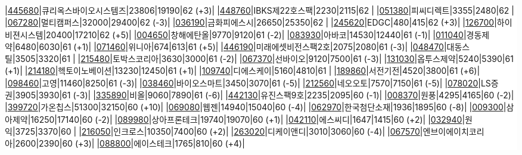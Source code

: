 |[445680](https://finance.daum.net/quotes/A445680)|큐리옥스바이오시스템즈|23806|19190|62 (+3)|
|[448760](https://finance.daum.net/quotes/A448760)|IBKS제22호스팩|2230|2115|62 |
|[051380](https://finance.daum.net/quotes/A051380)|피씨디렉트|3355|2480|62 |
|[067280](https://finance.daum.net/quotes/A067280)|멀티캠퍼스|32000|29400|62 (-3)|
|[036190](https://finance.daum.net/quotes/A036190)|금화피에스시|26650|25350|62 |
|[245620](https://finance.daum.net/quotes/A245620)|EDGC|480|415|62 (+3)|
|[126700](https://finance.daum.net/quotes/A126700)|하이비젼시스템|20400|17210|62 (+5)|
|[004650](https://finance.daum.net/quotes/A004650)|창해에탄올|9770|9120|61 (-2)|
|[083930](https://finance.daum.net/quotes/A083930)|아바코|14530|12440|61 (-1)|
|[011040](https://finance.daum.net/quotes/A011040)|경동제약|6480|6030|61 (+1)|
|[071460](https://finance.daum.net/quotes/A071460)|위니아|674|613|61 (+5)|
|[446190](https://finance.daum.net/quotes/A446190)|미래에셋비전스팩2호|2075|2080|61 (-3)|
|[048470](https://finance.daum.net/quotes/A048470)|대동스틸|3505|3320|61 |
|[215480](https://finance.daum.net/quotes/A215480)|토박스코리아|3630|3000|61 (-2)|
|[067370](https://finance.daum.net/quotes/A067370)|선바이오|9120|7500|61 (-3)|
|[131030](https://finance.daum.net/quotes/A131030)|옵투스제약|5240|5390|61 (+1)|
|[214180](https://finance.daum.net/quotes/A214180)|헥토이노베이션|13230|12450|61 (+1)|
|[109740](https://finance.daum.net/quotes/A109740)|디에스케이|5160|4810|61 |
|[189860](https://finance.daum.net/quotes/A189860)|서전기전|4520|3800|61 (+6)|
|[098460](https://finance.daum.net/quotes/A098460)|고영|11460|8250|61 (-3)|
|[038460](https://finance.daum.net/quotes/A038460)|바이오스마트|3450|3070|61 (-5)|
|[212560](https://finance.daum.net/quotes/A212560)|네오오토|7570|7150|61 (-5)|
|[078020](https://finance.daum.net/quotes/A078020)|LS증권|3905|3930|61 (-3)|
|[335890](https://finance.daum.net/quotes/A335890)|비올|9060|7890|61 (-6)|
|[442130](https://finance.daum.net/quotes/A442130)|유진스팩9호|2235|2095|60 (-1)|
|[008370](https://finance.daum.net/quotes/A008370)|원풍|4295|4165|60 (-2)|
|[399720](https://finance.daum.net/quotes/A399720)|가온칩스|51300|32150|60 (+10)|
|[069080](https://finance.daum.net/quotes/A069080)|웹젠|14940|15040|60 (-4)|
|[062970](https://finance.daum.net/quotes/A062970)|한국첨단소재|1936|1895|60 (-8)|
|[009300](https://finance.daum.net/quotes/A009300)|삼아제약|16250|17140|60 (-2)|
|[089980](https://finance.daum.net/quotes/A089980)|상아프론테크|19740|19070|60 (+1)|
|[042110](https://finance.daum.net/quotes/A042110)|에스씨디|1647|1415|60 (+2)|
|[032940](https://finance.daum.net/quotes/A032940)|원익|3725|3370|60 |
|[216050](https://finance.daum.net/quotes/A216050)|인크로스|10350|7400|60 (+2)|
|[263020](https://finance.daum.net/quotes/A263020)|디케이앤디|3010|3060|60 (-4)|
|[067570](https://finance.daum.net/quotes/A067570)|엔브이에이치코리아|2600|2390|60 (+3)|
|[088800](https://finance.daum.net/quotes/A088800)|에이스테크|1765|810|60 (+4)|